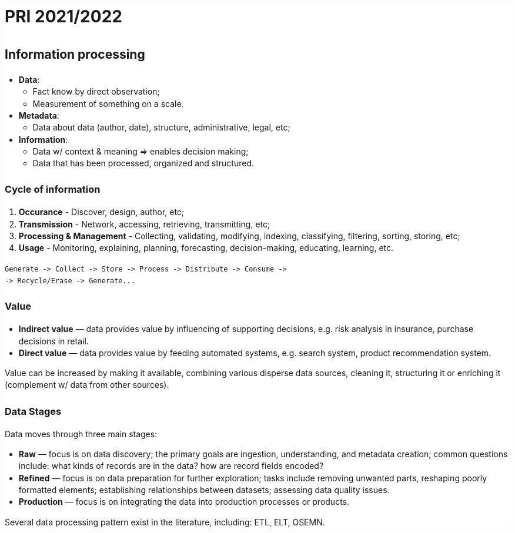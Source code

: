 # PRI 2021/2022

## Information processing

- **Data**:
  - Fact know by direct observation;
  - Measurement of something on a scale.
- **Metadata**:
  - Data about data (author, date), structure, administrative, legal, etc;
- **Information**:
  - Data w/ context & meaning => enables decision making;
  - Data that has been processed, organized and structured.

### Cycle of information

1. **Occurance** - Discover, design, author, etc;
2. **Transmission** - Network, accessing, retrieving, transmitting, etc;
3. **Processing & Management** - Collecting, validating, modifying, indexing,
   classifying, filtering, sorting, storing, etc;
4. **Usage** - Monitoring, explaining, planning, forecasting, decision-making,
   educating, learning, etc.

```plaintxt
Generate -> Collect -> Store -> Process -> Distribute -> Consume ->
-> Recycle/Erase -> Generate...
```

### Value

- **Indirect value** — data provides value by influencing of supporting
  decisions, e.g. risk analysis in insurance, purchase decisions in retail.
- **Direct value** — data provides value by feeding automated systems, e.g.
  search system, product recommendation system.

Value can be increased by making it available, combining various disperse data
sources, cleaning it, structuring it or enriching it (complement w/ data from
other sources).

### Data Stages

Data moves through three main stages:

- **Raw** — focus is on data discovery; the primary goals are ingestion,
  understanding, and metadata creation; common questions include: what kinds of
  records are in the data? how are record fields encoded?
- **Refined** — focus is on data preparation for further exploration; tasks
  include removing unwanted parts, reshaping poorly formatted elements;
  establishing relationships between datasets; assessing data quality issues.
- **Production** — focus is on integrating the data into production processes or
  products.

Several data processing pattern exist in the literature, including: ETL, ELT,
OSEMN.
